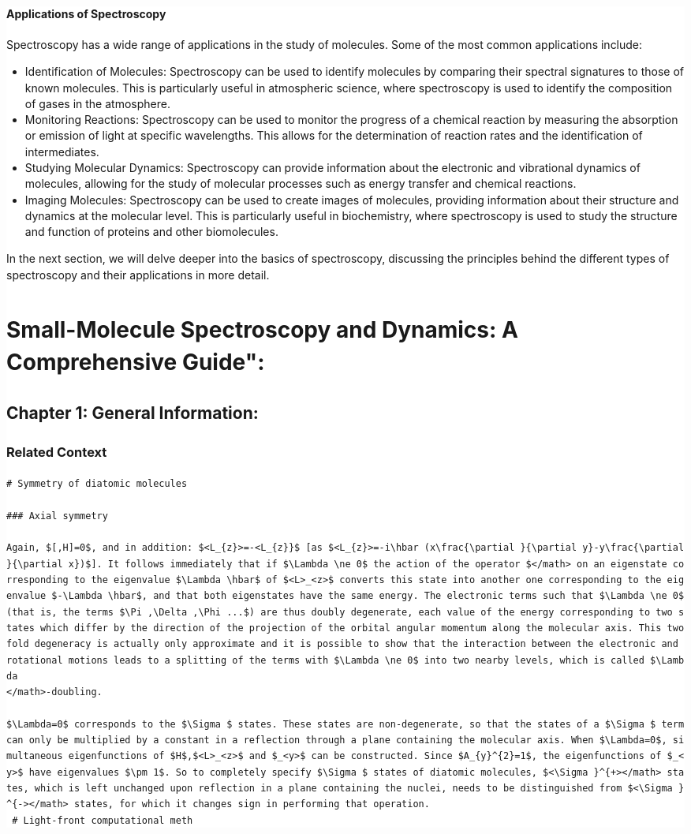#### Applications of Spectroscopy

Spectroscopy has a wide range of applications in the study of molecules. Some of the most common applications include:

- Identification of Molecules: Spectroscopy can be used to identify molecules by comparing their spectral signatures to those of known molecules. This is particularly useful in atmospheric science, where spectroscopy is used to identify the composition of gases in the atmosphere.
- Monitoring Reactions: Spectroscopy can be used to monitor the progress of a chemical reaction by measuring the absorption or emission of light at specific wavelengths. This allows for the determination of reaction rates and the identification of intermediates.
- Studying Molecular Dynamics: Spectroscopy can provide information about the electronic and vibrational dynamics of molecules, allowing for the study of molecular processes such as energy transfer and chemical reactions.
- Imaging Molecules: Spectroscopy can be used to create images of molecules, providing information about their structure and dynamics at the molecular level. This is particularly useful in biochemistry, where spectroscopy is used to study the structure and function of proteins and other biomolecules.

In the next section, we will delve deeper into the basics of spectroscopy, discussing the principles behind the different types of spectroscopy and their applications in more detail.


# Small-Molecule Spectroscopy and Dynamics: A Comprehensive Guide":

## Chapter 1: General Information:




### Related Context
```
# Symmetry of diatomic molecules

### Axial symmetry

Again, $[,H]=0$, and in addition: $<L_{z}>=-<L_{z}}$ [as $<L_{z}>=-i\hbar (x\frac{\partial }{\partial y}-y\frac{\partial }{\partial x})$]. It follows immediately that if $\Lambda \ne 0$ the action of the operator $</math> on an eigenstate corresponding to the eigenvalue $\Lambda \hbar$ of $<L>_<z>$ converts this state into another one corresponding to the eigenvalue $-\Lambda \hbar$, and that both eigenstates have the same energy. The electronic terms such that $\Lambda \ne 0$ (that is, the terms $\Pi ,\Delta ,\Phi ...$) are thus doubly degenerate, each value of the energy corresponding to two states which differ by the direction of the projection of the orbital angular momentum along the molecular axis. This twofold degeneracy is actually only approximate and it is possible to show that the interaction between the electronic and rotational motions leads to a splitting of the terms with $\Lambda \ne 0$ into two nearby levels, which is called $\Lambda 
</math>-doubling.

$\Lambda=0$ corresponds to the $\Sigma $ states. These states are non-degenerate, so that the states of a $\Sigma $ term can only be multiplied by a constant in a reflection through a plane containing the molecular axis. When $\Lambda=0$, simultaneous eigenfunctions of $H$,$<L>_<z>$ and $_<y>$ can be constructed. Since $A_{y}^{2}=1$, the eigenfunctions of $_<y>$ have eigenvalues $\pm 1$. So to completely specify $\Sigma $ states of diatomic molecules, $<\Sigma }^{+></math> states, which is left unchanged upon reflection in a plane containing the nuclei, needs to be distinguished from $<\Sigma }^{-></math> states, for which it changes sign in performing that operation.
 # Light-front computational meth
```
